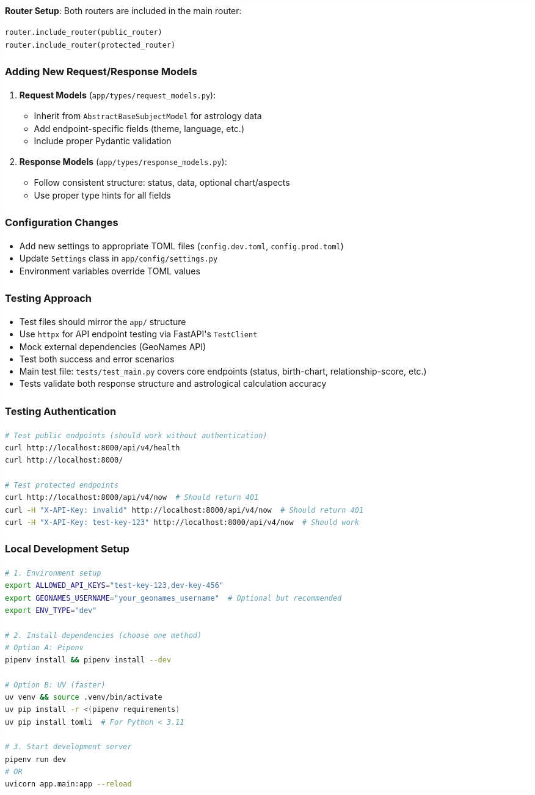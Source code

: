 **Router Setup**: Both routers are included in the main router:
```python
router.include_router(public_router)
router.include_router(protected_router)
```

### Adding New Request/Response Models
1. **Request Models** (`app/types/request_models.py`):
   - Inherit from `AbstractBaseSubjectModel` for astrology data
   - Add endpoint-specific fields (theme, language, etc.)
   - Include proper Pydantic validation

2. **Response Models** (`app/types/response_models.py`):
   - Follow consistent structure: status, data, optional chart/aspects
   - Use proper type hints for all fields

### Configuration Changes
- Add new settings to appropriate TOML files (`config.dev.toml`, `config.prod.toml`)
- Update `Settings` class in `app/config/settings.py`
- Environment variables override TOML values

### Testing Approach
- Test files should mirror the `app/` structure
- Use `httpx` for API endpoint testing via FastAPI's `TestClient`
- Mock external dependencies (GeoNames API)
- Test both success and error scenarios
- Main test file: `tests/test_main.py` covers core endpoints (status, birth-chart, relationship-score, etc.)
- Tests validate both response structure and astrological calculation accuracy

### Testing Authentication
```bash
# Test public endpoints (should work without authentication)
curl http://localhost:8000/api/v4/health
curl http://localhost:8000/

# Test protected endpoints
curl http://localhost:8000/api/v4/now  # Should return 401
curl -H "X-API-Key: invalid" http://localhost:8000/api/v4/now  # Should return 401
curl -H "X-API-Key: test-key-123" http://localhost:8000/api/v4/now  # Should work
```

### Local Development Setup
```bash
# 1. Environment setup
export ALLOWED_API_KEYS="test-key-123,dev-key-456"
export GEONAMES_USERNAME="your_geonames_username"  # Optional but recommended
export ENV_TYPE="dev"

# 2. Install dependencies (choose one method)
# Option A: Pipenv
pipenv install && pipenv install --dev

# Option B: UV (faster)
uv venv && source .venv/bin/activate
uv pip install -r <(pipenv requirements)
uv pip install tomli  # For Python < 3.11

# 3. Start development server
pipenv run dev
# OR
uvicorn app.main:app --reload
```